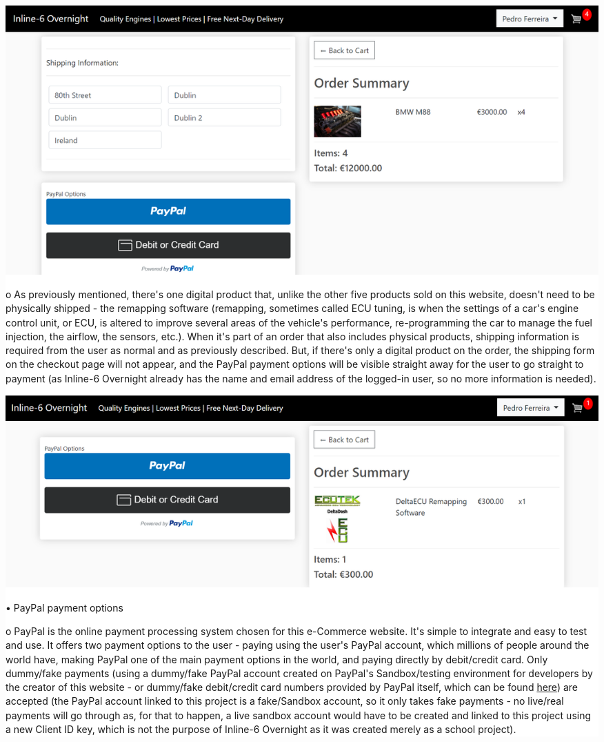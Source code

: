 
![Checkout page 2](docs/checkout-page-2.png)

o As previously mentioned, there's one digital product that, unlike the other five products sold on this website, doesn't need to be physically shipped - the remapping software (remapping, sometimes called ECU tuning, is when the settings of a car's engine control unit, or ECU, is altered to improve several areas of the vehicle's performance, re-programming the car to manage the fuel injection, the airflow, the sensors, etc.). When it's part of an order that also includes physical products, shipping information is required from the user as normal and as previously described. But, if there's only a digital product on the order, the shipping form on the checkout page will not appear, and the PayPal payment options will be visible straight away for the user to go straight to payment (as Inline-6 Overnight already has the name and email address of the logged-in user, so no more information is needed).

![Only digital products at checkout](docs/only-digital-products-at-checkout.png)

• PayPal payment options

o PayPal is the online payment processing system chosen for this e-Commerce website. It's simple to integrate and easy to test and use. It offers two payment options to the user - paying using the user's PayPal account, which millions of people around the world have, making PayPal one of the main payment options in the world, and paying directly by debit/credit card. Only dummy/fake payments (using a dummy/fake PayPal account created on PayPal's Sandbox/testing environment for developers by the creator of this website - or dummy/fake debit/credit card numbers provided by PayPal itself, which can be found [here](https://developer.paypal.com/tools/sandbox/card-testing/)) are accepted (the PayPal account linked to this project is a fake/Sandbox account, so it only takes fake payments - no live/real payments will go through as, for that to happen, a live sandbox account would have to be created and linked to this project using a new Client ID key, which is not the purpose of Inline-6 Overnight as it was created merely as a school project).

